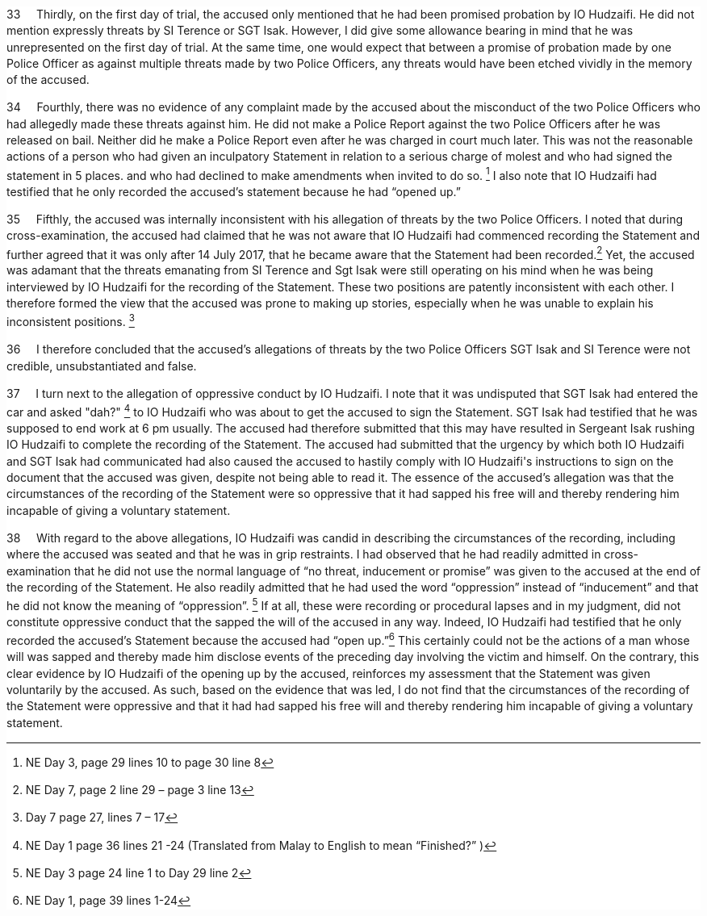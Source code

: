 33     Thirdly, on the first day of trial, the accused only mentioned that he had been promised probation by IO Hudzaifi. He did not mention expressly threats by SI Terence or SGT Isak. However, I did give some allowance bearing in mind that he was unrepresented on the first day of trial. At the same time, one would expect that between a promise of probation made by one Police Officer as against multiple threats made by two Police Officers, any threats would have been etched vividly in the memory of the accused.

34     Fourthly, there was no evidence of any complaint made by the accused about the misconduct of the two Police Officers who had allegedly made these threats against him. He did not make a Police Report against the two Police Officers after he was released on bail. Neither did he make a Police Report even after he was charged in court much later. This was not the reasonable actions of a person who had given an inculpatory Statement in relation to a serious charge of molest and who had signed the statement in 5 places. and who had declined to make amendments when invited to do so. [^16] I also note that IO Hudzaifi had testified that he only recorded the accused’s statement because he had “opened up.”

35     Fifthly, the accused was internally inconsistent with his allegation of threats by the two Police Officers. I noted that during cross-examination, the accused had claimed that he was not aware that IO Hudzaifi had commenced recording the Statement and further agreed that it was only after 14 July 2017, that he became aware that the Statement had been recorded.[^17] Yet, the accused was adamant that the threats emanating from SI Terence and Sgt Isak were still operating on his mind when he was being interviewed by IO Hudzaifi for the recording of the Statement. These two positions are patently inconsistent with each other. I therefore formed the view that the accused was prone to making up stories, especially when he was unable to explain his inconsistent positions. [^18]

36     I therefore concluded that the accused’s allegations of threats by the two Police Officers SGT Isak and SI Terence were not credible, unsubstantiated and false.

37     I turn next to the allegation of oppressive conduct by IO Hudzaifi. I note that it was undisputed that SGT Isak had entered the car and asked "dah?" [^19] to IO Hudzaifi who was about to get the accused to sign the Statement. SGT Isak had testified that he was supposed to end work at 6 pm usually. The accused had therefore submitted that this may have resulted in Sergeant Isak rushing IO Hudzaifi to complete the recording of the Statement. The accused had submitted that the urgency by which both IO Hudzaifi and SGT Isak had communicated had also caused the accused to hastily comply with IO Hudzaifi's instructions to sign on the document that the accused was given, despite not being able to read it. The essence of the accused’s allegation was that the circumstances of the recording of the Statement were so oppressive that it had sapped his free will and thereby rendering him incapable of giving a voluntary statement.

38     With regard to the above allegations, IO Hudzaifi was candid in describing the circumstances of the recording, including where the accused was seated and that he was in grip restraints. I had observed that he had readily admitted in cross-examination that he did not use the normal language of “no threat, inducement or promise” was given to the accused at the end of the recording of the Statement. He also readily admitted that he had used the word “oppression” instead of “inducement” and that he did not know the meaning of “oppression”. [^20] If at all, these were recording or procedural lapses and in my judgment, did not constitute oppressive conduct that the sapped the will of the accused in any way. Indeed, IO Hudzaifi had testified that he only recorded the accused’s Statement because the accused had “open up.”[^21] This certainly could not be the actions of a man whose will was sapped and thereby made him disclose events of the preceding day involving the victim and himself. On the contrary, this clear evidence by IO Hudzaifi of the opening up by the accused, reinforces my assessment that the Statement was given voluntarily by the accused. As such, based on the evidence that was led, I do not find that the circumstances of the recording of the Statement were oppressive and that it had had sapped his free will and thereby rendering him incapable of giving a voluntary statement.


[^1]: Day 1, pg 6 lines 28 - Pg 7, lines 1 -28
[^2]: NE Day, pages 32-35
[^3]: NE Day 1, page 37 lines 22-32
[^4]: N Day 1, page 39 lines 1-24
[^5]: NE Day 1, page 41 line 17 - page 42 line 14.
[^6]: NE Day 1, page 42 lines 20 -30
[^7]: NE Day 5, page 7 line 31 – Page 8 line 25.
[^8]: NE Day 4, page 25 line 22- page 26 line
[^9]: NE Day 2, page 21 – page 36
[^10]: NE Day 1, page 42 lines 15-21
[^11]: NE Day 4, page 25 line 22 to page 26 line 23
[^12]: NE Day 5, page 7 line 31 to page 8 line 20
[^13]: NE Day 4, page 25 line 17 to 28
[^14]: NE Day 4, page 25 line 17 to page 26 line 22
[^15]: NE Day 1, page 41 lines 17 to page 42 line 30.
[^16]: NE Day 3, page 29 lines 10 to page 30 line 8
[^17]: NE Day 7, page 2 line 29 – page 3 line 13
[^18]: Day 7 page 27, lines 7 – 17
[^19]: NE Day 1 page 36 lines 21 -24 (Translated from Malay to English to mean “Finished?” )
[^20]: NE Day 3 page 24 line 1 to Day 29 line 2
[^21]: NE Day 1, page 39 lines 1-24
[^22]: NE Day 1, page 29 lines 25-30 and page 67 lines 23- Page 68 line 27
[^23]: NE Day 3, page 15-52.
[^24]: NE Day 3, page 24 – page 28.
[^25]: NE Day 3, page 21 - 36
[^26]: Day 8, pg 66, line 9.
[^27]: Day 8, pg 15, line 27-28 / Day 8, pg23, lines 8-14; Day 8, pg 66, lines 9-17.
[^28]: Day 8, pg 12, lines 26-28.
[^29]: Day 8, pg 12, lines 10-11.
[^30]: The victim resides at Block 497J Tampines Street 45 as testified in Day 8, pg 8, line 14.
[^31]: Day 8, pg 15, lines 27-32.
[^32]: Day 9, page 51 lines 7 -
[^33]: Exhibit P6
[^34]: NE Day 9, page 62
[^35]: Exhibit P8
[^36]: NE Day 9, pg 79, lines 10-13, 17, 26.
[^37]: NE Day 9, pg 81, lines 16-17.
[^38]: NE Day 9, pg 80, lines 15-28.
[^39]: NE Day 9, pg 81 lines 32 – page 82 lines 1 - 4.
[^40]: NE Day 9, pg 82, lines 1-4.
[^41]: NE Day 9, pg 82, lines 18-22;
[^42]: NE Day 8, pg 16, line 24.
[^43]: Day9, pg 82, lines 2-11.
[^44]: Day 9, pg 82, lines 15-22.
[^45]: Arrest Report P2.
[^46]: Day 4, pg 50, lines 21-23.
[^47]: NE Day 4, pg 58, lines 2-27.
[^48]: NE Day page 5 line 23- 31.
[^49]: NE Day 10, page 14 lines 13-29.
[^50]: NE Day 10, page 17 – page 20
[^51]: NE Day 10, page 22 lines 5 – 32.
[^52]: Exhibit P6 and P8
[^53]: Day 8, page 34, lines 15-29.
[^54]: Day 8, page 10, lines 5-10.
[^55]: Day 9, page 25, lines 20-22; Day 9, pg 35, lines 13-15.
[^56]: Day 8, page 14, line 12; Day 8, pg 71, lines 10-11; Day 9, pg 14, lines 14-16.
[^57]: Day 9, page 35, lines 24-32.
[^58]: Day 8, pg 12, line 2; Day 8, page 13, line 20; Day 9, pg 21, lines 21-22;
[^59]: Day 8, page 14, lines 20-23.
[^60]: WhatsApp conversation with Rachel in Exhibit P6, page 4.
[^61]: Day 8, page 34, lines 15-18.
[^62]: Day 1, page 91 (lines 27-30) (relating to the 11th charge); Day 2, pp 2-3 (relating to the 15th charge); Day 2, pg 8 (lines 10-20) (relating to the 21st charge and the 22nd charge); Day 2, pg 14 (lines 17-25) (relating to the 25th charge and 26th charge)
[^63]: Day 8, page 34, lines 15-18.
[^64]:  Day 8, page 55, lines 22-32, pg 56, lines 1-32.
[^65]: Day 8, page 61, lines 15-29; Day 8, pg 4, line 11.
[^66]: Day 8, page 4, lines 11-17.
[^67]: Day 8, page 62, lines 1-15.
[^68]: Day 8, page 61, lines 22-29.
[^69]: Day 9, page 14, lines 31-32.
[^70]: Day 9, page 22, lines 16-20.
[^71]: Day 9, page 16, line 24.
[^72]: Day 9, page 15, lines 28-32, pg 16, lines 1-12.
[^73]: Day 9, page 17, line21-25.
[^74]: Day 9, page 26, lines 1-4.
[^75]: Day 8, page 51, lines 13-19.
[^76]: Day 9, page 23, lines 1-27.
[^77]: Day 9, page 21, lines 18-25.
[^78]: Day 9, page 20, line 14, lines 26-27.
[^79]: Day 9, page 21, lines 25-27.
[^80]: NE Day 9, page 21, lines 17-20; page 24, lines 1-7.
[^81]:  NE Day 9, page 24, lines 7-10.
[^82]: NE Day 9 page 7 lines 12 - 29
[^83]: NE Day 9 page 8 lines 1 -16
[^84]: NE Day 8, page 71, lines 1-6
[^85]: NE Day 4, page 49, line 23 – page 50 line 26
[^86]: NE Day 4, page 58 lines 2-27
[^87]: The victim had testified that “toh” means “lie down” in Day 8, page 31, lines 5-6.
[^88]: Prosecution’s Closing Submissions at page 5
[^89]: NE, Day 9, Page 44 lines 13 – 17.
[^90]: Day 22, page 8, lines 6-20.
[^91]: Day 9, page 80, lines 25-28; Day 9, pg 86, lines 12-28.
[^92]: Day 4, pg 50, lines 21-23.
[^93]: Day 4, page 58, lines 2-27.